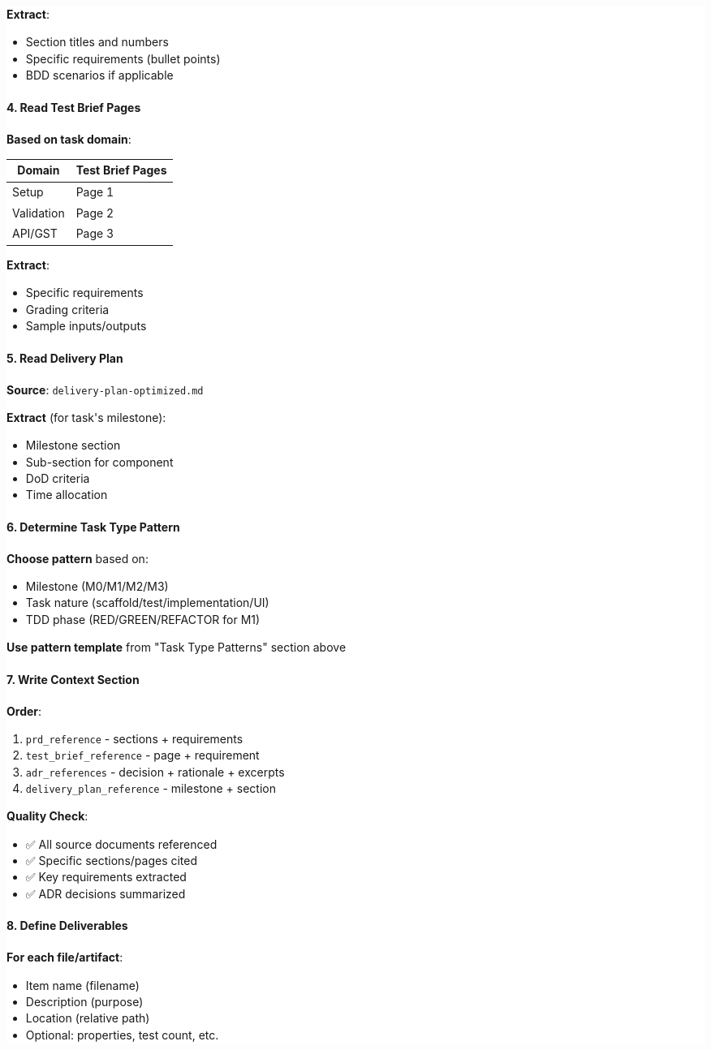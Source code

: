 **Extract**:
- Section titles and numbers
- Specific requirements (bullet points)
- BDD scenarios if applicable

#### 4. Read Test Brief Pages
**Based on task domain**:

| Domain | Test Brief Pages |
|--------|------------------|
| Setup | Page 1 |
| Validation | Page 2 |
| API/GST | Page 3 |

**Extract**:
- Specific requirements
- Grading criteria
- Sample inputs/outputs

#### 5. Read Delivery Plan
**Source**: `delivery-plan-optimized.md`

**Extract** (for task's milestone):
- Milestone section
- Sub-section for component
- DoD criteria
- Time allocation

#### 6. Determine Task Type Pattern
**Choose pattern** based on:
- Milestone (M0/M1/M2/M3)
- Task nature (scaffold/test/implementation/UI)
- TDD phase (RED/GREEN/REFACTOR for M1)

**Use pattern template** from "Task Type Patterns" section above

#### 7. Write Context Section
**Order**:
1. `prd_reference` - sections + requirements
2. `test_brief_reference` - page + requirement
3. `adr_references` - decision + rationale + excerpts
4. `delivery_plan_reference` - milestone + section

**Quality Check**:
- ✅ All source documents referenced
- ✅ Specific sections/pages cited
- ✅ Key requirements extracted
- ✅ ADR decisions summarized

#### 8. Define Deliverables
**For each file/artifact**:
- Item name (filename)
- Description (purpose)
- Location (relative path)
- Optional: properties, test count, etc.
